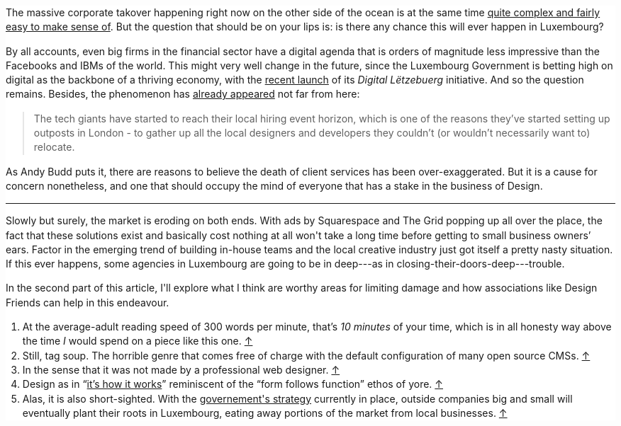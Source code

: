 The massive corporate takover happening right now on the other side of the ocean is at the same time [quite complex and fairly easy to make sense of](http://www.wired.com/2014/12/disappearing-business-of-design/). But the question that should be on your lips is: is there any chance this will ever happen in Luxembourg?

By all accounts, even big firms in the financial sector have a digital agenda that is orders of magnitude less impressive than the Facebooks and IBMs of the world. This might very well change in the future, since the Luxembourg Government is betting high on digital as the backbone of a thriving economy, with the [recent launch](https://www.gouvernement.lu/4103901/20-digital-letzebuerg) of its <i>Digital Lëtzebuerg</i> initiative. And so the question remains. Besides, the phenomenon has [already appeared](http://www.andybudd.com/archives/2015/03/the_death_of_the_agency_has_been_greatly/) not far from here:

> The tech giants have started to reach their local hiring event horizon, which is one of the reasons they’ve started setting up outposts in London - to gather up all the local designers and developers they couldn’t (or wouldn’t necessarily want to) relocate.

As Andy Budd puts it, there are reasons to believe the death of client services has been over-exaggerated. But it is a cause for concern nonetheless, and one that should occupy the mind of everyone that has a stake in the business of Design.

***

Slowly but surely, the market is eroding on both ends. With ads by Squarespace and The Grid popping up all over the place, the fact that these solutions exist and basically cost nothing at all won't take a long time before getting to small business owners’ ears. Factor in the emerging trend of building in-house teams and the local creative industry just got itself a pretty nasty situation. If this ever happens, some agencies in Luxembourg are going to be in deep---as in closing-their-doors-deep---trouble.

In the second part of this article, I'll explore what I think are worthy areas for limiting damage and how associations like Design Friends can help in this endeavour.

<div class="footnotes">
  <ol>
    <li id="fn-1">At the average-adult reading speed of 300 words per minute, that’s <em>10 minutes</em> of your time, which is in all honesty way above the time <em>I</em> would spend on a piece like this one. <a href="#sfn-1" title="Back to text">↑</a>
    <li id="fn-2">Still, tag soup. The horrible genre that comes free of charge with the default configuration of many open source CMSs. <a href="#sfn-2" title="Back to text">↑</a>
    <li id="fn-3">In the sense that it was not made by a professional web designer. <a href="#sfn-3" title="Back to text">↑</a>
    <li id="fn-4">Design as in “<a href="http://www.nytimes.com/2003/11/30/magazine/the-guts-of-a-new-machine.html">it’s how it works</a>” reminiscent of the “form follows function” ethos of yore. <a href="#sfn-4" title="Back to text">↑</a>
    <li id="fn-5">Alas, it is also short-sighted. With the <a href="https://www.gouvernement.lu/4103901/20-digital-letzebuerg">governement's strategy</a> currently in place, outside companies big and small will eventually plant their roots in Luxembourg, eating away portions of the market from local businesses. <a href="#sfn-5" title="Back to text">↑</a>
  </ol>
</div>
